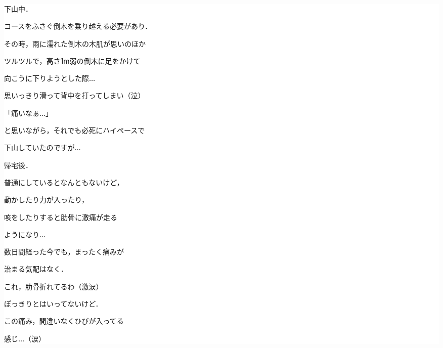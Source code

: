 



下山中．


コースをふさぐ倒木を乗り越える必要があり．


その時，雨に濡れた倒木の木肌が思いのほか


ツルツルで，高さ1m弱の倒木に足をかけて


向こうに下りようとした際…


思いっきり滑って背中を打ってしまい（泣）


「痛いなぁ…」


と思いながら，それでも必死にハイペースで


下山していたのですが…





帰宅後．


普通にしているとなんともないけど，


動かしたり力が入ったり，


咳をしたりすると肋骨に激痛が走る


ようになり…


数日間経った今でも，まったく痛みが


治まる気配はなく．





これ，肋骨折れてるわ（激涙）





ぽっきりとはいってないけど．


この痛み，間違いなくひびが入ってる


感じ…（涙）




